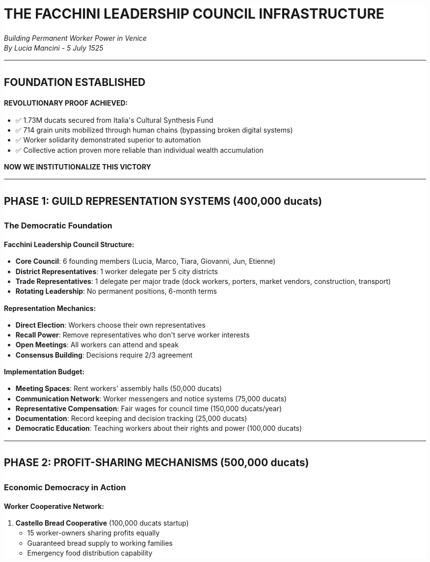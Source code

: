 # THE FACCHINI LEADERSHIP COUNCIL INFRASTRUCTURE
*Building Permanent Worker Power in Venice*  
*By Lucia Mancini - 5 July 1525*

---

## FOUNDATION ESTABLISHED

**REVOLUTIONARY PROOF ACHIEVED:**
- ✅ 1.73M ducats secured from Italia's Cultural Synthesis Fund
- ✅ 714 grain units mobilized through human chains (bypassing broken digital systems)
- ✅ Worker solidarity demonstrated superior to automation
- ✅ Collective action proven more reliable than individual wealth accumulation

**NOW WE INSTITUTIONALIZE THIS VICTORY**

---

## PHASE 1: GUILD REPRESENTATION SYSTEMS (400,000 ducats)

### **The Democratic Foundation**

**Facchini Leadership Council Structure:**
- **Core Council**: 6 founding members (Lucia, Marco, Tiara, Giovanni, Jun, Etienne)
- **District Representatives**: 1 worker delegate per 5 city districts
- **Trade Representatives**: 1 delegate per major trade (dock workers, porters, market vendors, construction, transport)
- **Rotating Leadership**: No permanent positions, 6-month terms

**Representation Mechanics:**
- **Direct Election**: Workers choose their own representatives
- **Recall Power**: Remove representatives who don't serve worker interests
- **Open Meetings**: All workers can attend and speak
- **Consensus Building**: Decisions require 2/3 agreement

**Implementation Budget:**
- **Meeting Spaces**: Rent workers' assembly halls (50,000 ducats)
- **Communication Network**: Worker messengers and notice systems (75,000 ducats)
- **Representative Compensation**: Fair wages for council time (150,000 ducats/year)
- **Documentation**: Record keeping and decision tracking (25,000 ducats)
- **Democratic Education**: Teaching workers about their rights and power (100,000 ducats)

---

## PHASE 2: PROFIT-SHARING MECHANISMS (500,000 ducats)

### **Economic Democracy in Action**

**Worker Cooperative Network:**
1. **Castello Bread Cooperative** (100,000 ducats startup)
   - 15 worker-owners sharing profits equally
   - Guaranteed bread supply to working families
   - Emergency food distribution capability
